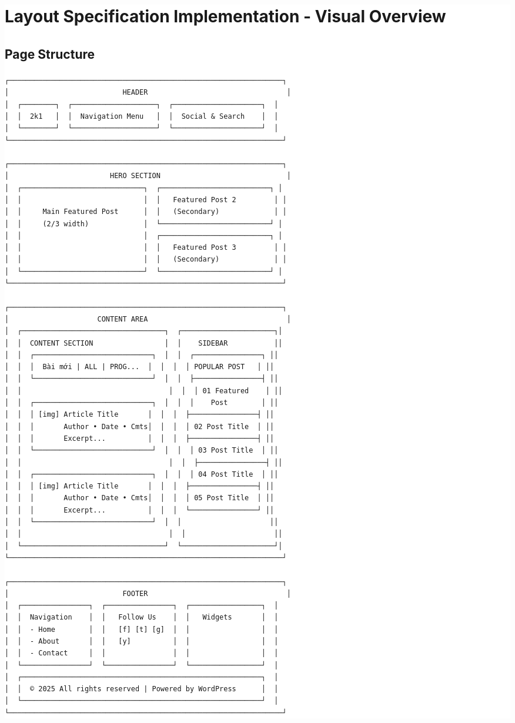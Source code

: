 # Layout Specification Implementation - Visual Overview

## Page Structure

```
┌─────────────────────────────────────────────────────────────────┐
│                           HEADER                                 │
│  ┌────────┐  ┌────────────────────┐  ┌─────────────────────┐  │
│  │  2k1   │  │  Navigation Menu   │  │  Social & Search    │  │
│  └────────┘  └────────────────────┘  └─────────────────────┘  │
└─────────────────────────────────────────────────────────────────┘

┌─────────────────────────────────────────────────────────────────┐
│                        HERO SECTION                              │
│  ┌─────────────────────────────┐  ┌──────────────────────────┐ │
│  │                             │  │   Featured Post 2         │ │
│  │     Main Featured Post      │  │   (Secondary)             │ │
│  │     (2/3 width)             │  └──────────────────────────┘ │
│  │                             │  ┌──────────────────────────┐ │
│  │                             │  │   Featured Post 3         │ │
│  │                             │  │   (Secondary)             │ │
│  └─────────────────────────────┘  └──────────────────────────┘ │
└─────────────────────────────────────────────────────────────────┘

┌─────────────────────────────────────────────────────────────────┐
│                     CONTENT AREA                                 │
│  ┌──────────────────────────────────┐  ┌──────────────────────┐│
│  │  CONTENT SECTION                 │  │    SIDEBAR           ││
│  │  ┌────────────────────────────┐  │  │  ┌────────────────┐ ││
│  │  │  Bài mới | ALL | PROG...  │  │  │  │ POPULAR POST   │ ││
│  │  └────────────────────────────┘  │  │  ├────────────────┤ ││
│  │                                   │  │  │ 01 Featured    │ ││
│  │  ┌────────────────────────────┐  │  │  │    Post        │ ││
│  │  │ [img] Article Title       │  │  │  ├────────────────┤ ││
│  │  │       Author • Date • Cmts│  │  │  │ 02 Post Title  │ ││
│  │  │       Excerpt...          │  │  │  ├────────────────┤ ││
│  │  └────────────────────────────┘  │  │  │ 03 Post Title  │ ││
│  │                                   │  │  ├────────────────┤ ││
│  │  ┌────────────────────────────┐  │  │  │ 04 Post Title  │ ││
│  │  │ [img] Article Title       │  │  │  ├────────────────┤ ││
│  │  │       Author • Date • Cmts│  │  │  │ 05 Post Title  │ ││
│  │  │       Excerpt...          │  │  │  └────────────────┘ ││
│  │  └────────────────────────────┘  │  │                     ││
│  │                                   │  │                     ││
│  └──────────────────────────────────┘  └──────────────────────┘│
└─────────────────────────────────────────────────────────────────┘

┌─────────────────────────────────────────────────────────────────┐
│                           FOOTER                                 │
│  ┌────────────────┐  ┌────────────────┐  ┌─────────────────┐  │
│  │  Navigation    │  │   Follow Us    │  │   Widgets       │  │
│  │  - Home        │  │   [f] [t] [g]  │  │                 │  │
│  │  - About       │  │   [y]          │  │                 │  │
│  │  - Contact     │  │                │  │                 │  │
│  └────────────────┘  └────────────────┘  └─────────────────┘  │
│  ┌─────────────────────────────────────────────────────────┐  │
│  │  © 2025 All rights reserved | Powered by WordPress      │  │
│  └─────────────────────────────────────────────────────────┘  │
└─────────────────────────────────────────────────────────────────┘
```
